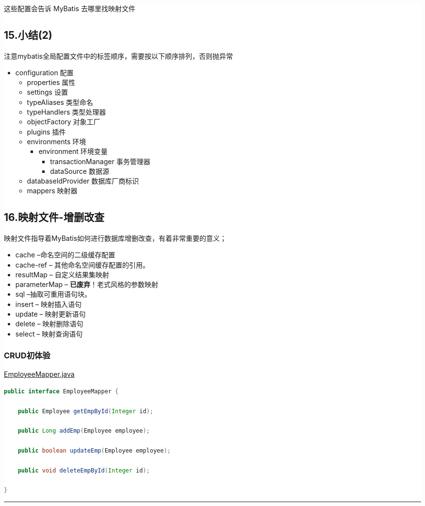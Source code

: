 ```xml
```

这些配置会告诉 MyBatis 去哪里找映射文件

## 15.小结(2)

注意mybatis全局配置文件中的标签顺序，需要按以下顺序排列，否则抛异常

- configuration 配置
	- properties 属性
	- settings 设置
	- typeAliases 类型命名
	- typeHandlers 类型处理器
	- objectFactory 对象工厂
	- plugins 插件
	- environments 环境
		- environment 环境变量
			- transactionManager 事务管理器
			- dataSource 数据源
	- databaseIdProvider 数据库厂商标识
	- mappers 映射器


## 16.映射文件-增删改查

映射文件指导着MyBatis如何进行数据库增删改查，有着非常重要的意义；

- cache –命名空间的二级缓存配置
- cache-ref – 其他命名空间缓存配置的引用。
- resultMap – 自定义结果集映射
- parameterMap – **已废弃**！老式风格的参数映射
- sql –抽取可重用语句块。
- insert – 映射插入语句
- update – 映射更新语句
- delete – 映射删除语句
- select – 映射查询语句

### CRUD初体验

[EmployeeMapper.java](src/main/java/com/lun/c03/mapper/dao/EmployeeMapper.java)

```java
public interface EmployeeMapper {
		
	public Employee getEmpById(Integer id);

	public Long addEmp(Employee employee);

	public boolean updateEmp(Employee employee);

	public void deleteEmpById(Integer id);
	
}
```

---